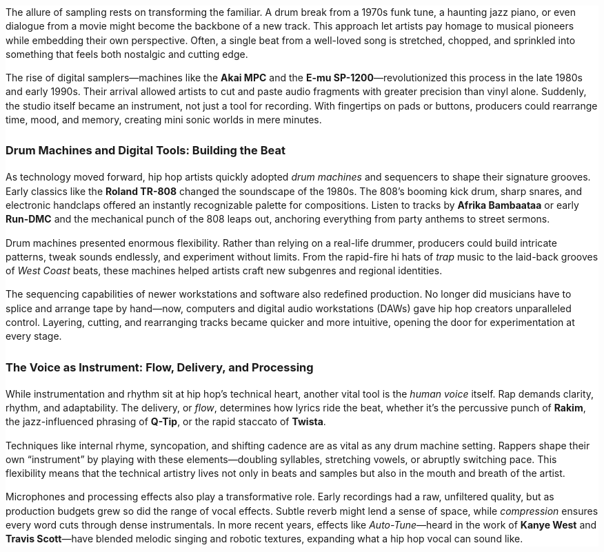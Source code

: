 The allure of sampling rests on transforming the familiar. A drum break from a 1970s funk tune, a
haunting jazz piano, or even dialogue from a movie might become the backbone of a new track. This
approach let artists pay homage to musical pioneers while embedding their own perspective. Often, a
single beat from a well-loved song is stretched, chopped, and sprinkled into something that feels
both nostalgic and cutting edge.

The rise of digital samplers—machines like the **Akai MPC** and the **E-mu SP-1200**—revolutionized
this process in the late 1980s and early 1990s. Their arrival allowed artists to cut and paste audio
fragments with greater precision than vinyl alone. Suddenly, the studio itself became an instrument,
not just a tool for recording. With fingertips on pads or buttons, producers could rearrange time,
mood, and memory, creating mini sonic worlds in mere minutes.

### Drum Machines and Digital Tools: Building the Beat

As technology moved forward, hip hop artists quickly adopted _drum machines_ and sequencers to shape
their signature grooves. Early classics like the **Roland TR-808** changed the soundscape of the
1980s. The 808’s booming kick drum, sharp snares, and electronic handclaps offered an instantly
recognizable palette for compositions. Listen to tracks by **Afrika Bambaataa** or early **Run-DMC**
and the mechanical punch of the 808 leaps out, anchoring everything from party anthems to street
sermons.

Drum machines presented enormous flexibility. Rather than relying on a real-life drummer, producers
could build intricate patterns, tweak sounds endlessly, and experiment without limits. From the
rapid-fire hi hats of _trap_ music to the laid-back grooves of _West Coast_ beats, these machines
helped artists craft new subgenres and regional identities.

The sequencing capabilities of newer workstations and software also redefined production. No longer
did musicians have to splice and arrange tape by hand—now, computers and digital audio workstations
(DAWs) gave hip hop creators unparalleled control. Layering, cutting, and rearranging tracks became
quicker and more intuitive, opening the door for experimentation at every stage.

### The Voice as Instrument: Flow, Delivery, and Processing

While instrumentation and rhythm sit at hip hop’s technical heart, another vital tool is the _human
voice_ itself. Rap demands clarity, rhythm, and adaptability. The delivery, or _flow_, determines
how lyrics ride the beat, whether it’s the percussive punch of **Rakim**, the jazz-influenced
phrasing of **Q-Tip**, or the rapid staccato of **Twista**.

Techniques like internal rhyme, syncopation, and shifting cadence are as vital as any drum machine
setting. Rappers shape their own “instrument” by playing with these elements—doubling syllables,
stretching vowels, or abruptly switching pace. This flexibility means that the technical artistry
lives not only in beats and samples but also in the mouth and breath of the artist.

Microphones and processing effects also play a transformative role. Early recordings had a raw,
unfiltered quality, but as production budgets grew so did the range of vocal effects. Subtle reverb
might lend a sense of space, while _compression_ ensures every word cuts through dense
instrumentals. In more recent years, effects like _Auto-Tune_—heard in the work of **Kanye West**
and **Travis Scott**—have blended melodic singing and robotic textures, expanding what a hip hop
vocal can sound like.

